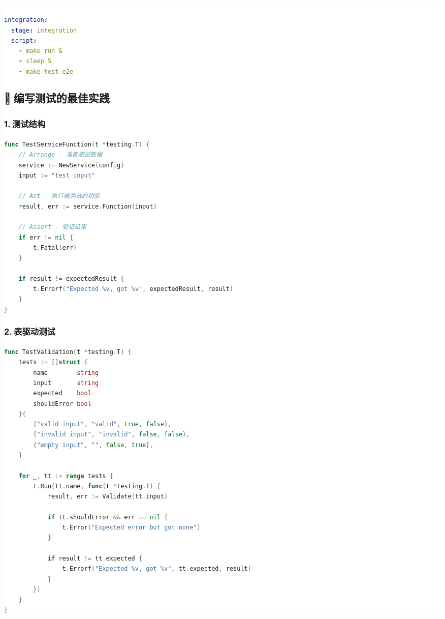 ```yaml

integration:
  stage: integration
  script:
    - make run &
    - sleep 5
    - make test-e2e
```

## 📝 编写测试的最佳实践

### 1. 测试结构

```go
func TestServiceFunction(t *testing.T) {
    // Arrange - 准备测试数据
    service := NewService(config)
    input := "test input"
    
    // Act - 执行被测试的功能
    result, err := service.Function(input)
    
    // Assert - 验证结果
    if err != nil {
        t.Fatal(err)
    }
    
    if result != expectedResult {
        t.Errorf("Expected %v, got %v", expectedResult, result)
    }
}
```

### 2. 表驱动测试

```go
func TestValidation(t *testing.T) {
    tests := []struct {
        name        string
        input       string
        expected    bool
        shouldError bool
    }{
        {"valid input", "valid", true, false},
        {"invalid input", "invalid", false, false},
        {"empty input", "", false, true},
    }
    
    for _, tt := range tests {
        t.Run(tt.name, func(t *testing.T) {
            result, err := Validate(tt.input)
            
            if tt.shouldError && err == nil {
                t.Error("Expected error but got none")
            }
            
            if result != tt.expected {
                t.Errorf("Expected %v, got %v", tt.expected, result)
            }
        })
    }
}
```
